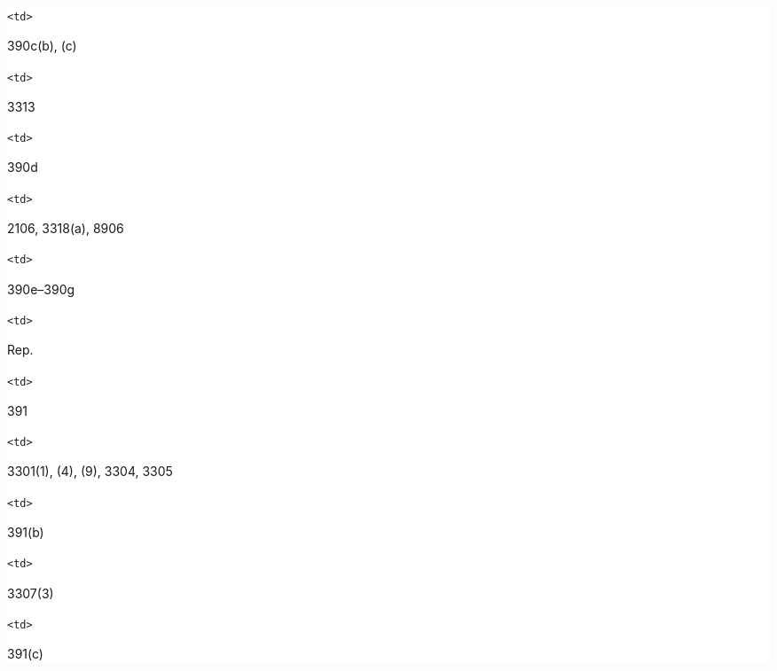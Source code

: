   <tr>

    <td> 

390c(b), (c)  </td>

    <td> 

3313  </td>

  </tr>

  <tr>

    <td> 

390d  </td>

    <td> 

2106, 3318(a), 8906  </td>

  </tr>

  <tr>

    <td> 

390e–390g  </td>

    <td> 

Rep.  </td>

  </tr>

  <tr>

    <td> 

391  </td>

    <td> 

3301(1), (4), (9), 3304, 3305  </td>

  </tr>

  <tr>

    <td> 

391(b)  </td>

    <td> 

3307(3)  </td>

  </tr>

  <tr>

    <td> 

391(c)  </td>
